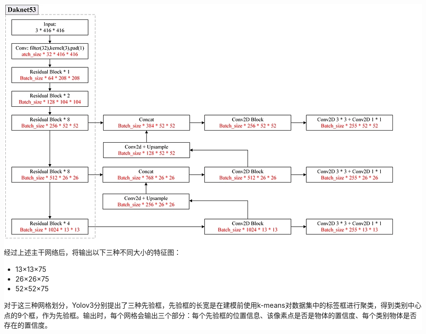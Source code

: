 ![yolov3](imgs/yolov3.png)

经过上述主干网络后，将输出以下三种不同大小的特征图：

* 13×13×75
* 26×26×75
* 52×52×75

对于这三种网格划分，Yolov3分别提出了三种先验框，先验框的长宽是在建模前使用k-means对数据集中的标签框进行聚类，得到类别中心点的9个框，作为先验框。输出时，每个网格会输出三个部分：每个先验框的位置信息、该像素点是否是物体的置信度、每个类别物体是否存在的置信度。
